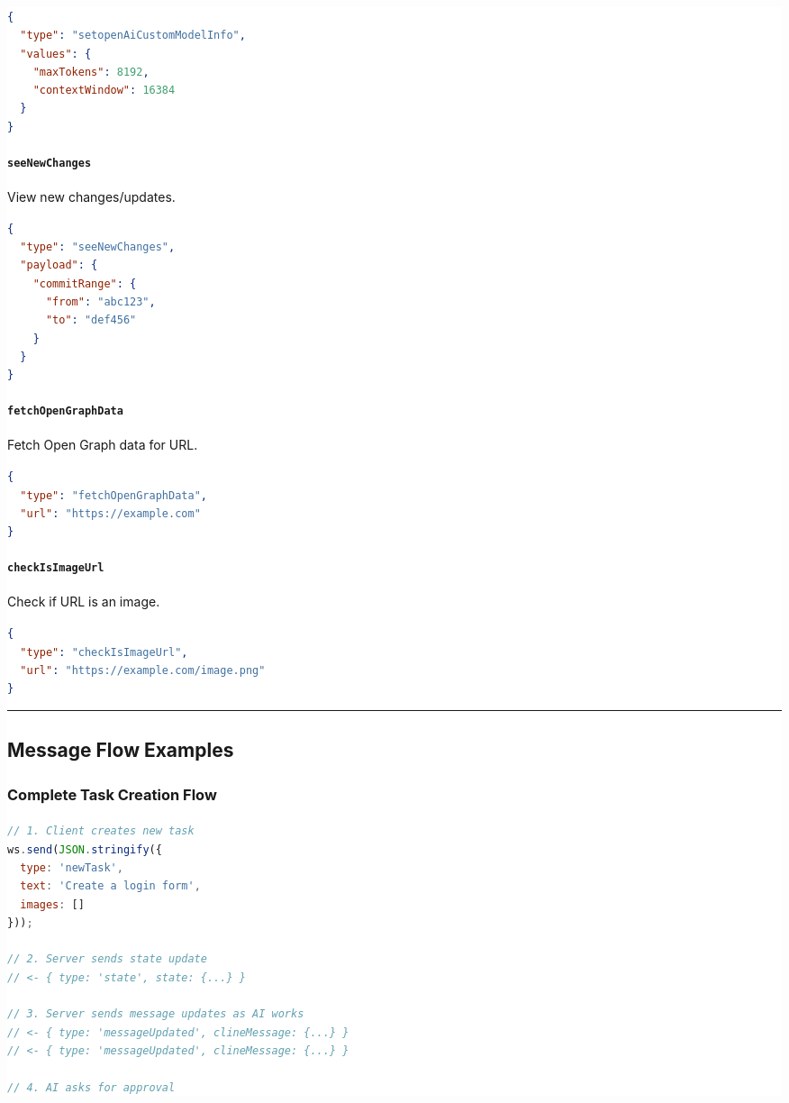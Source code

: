 ```json
{
  "type": "setopenAiCustomModelInfo",
  "values": {
    "maxTokens": 8192,
    "contextWindow": 16384
  }
}
```

#### `seeNewChanges`
View new changes/updates.

```json
{
  "type": "seeNewChanges",
  "payload": {
    "commitRange": {
      "from": "abc123",
      "to": "def456"
    }
  }
}
```

#### `fetchOpenGraphData`
Fetch Open Graph data for URL.

```json
{
  "type": "fetchOpenGraphData",
  "url": "https://example.com"
}
```

#### `checkIsImageUrl`
Check if URL is an image.

```json
{
  "type": "checkIsImageUrl",
  "url": "https://example.com/image.png"
}
```

---

## Message Flow Examples

### Complete Task Creation Flow

```javascript
// 1. Client creates new task
ws.send(JSON.stringify({
  type: 'newTask',
  text: 'Create a login form',
  images: []
}));

// 2. Server sends state update
// <- { type: 'state', state: {...} }

// 3. Server sends message updates as AI works
// <- { type: 'messageUpdated', clineMessage: {...} }
// <- { type: 'messageUpdated', clineMessage: {...} }

// 4. AI asks for approval
```